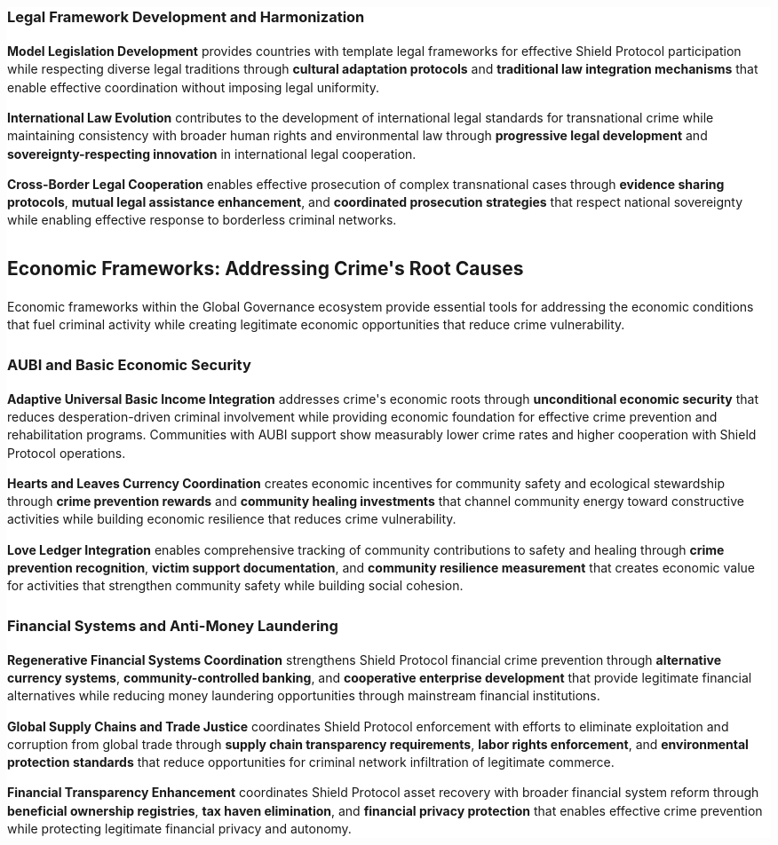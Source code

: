 ### Legal Framework Development and Harmonization

**Model Legislation Development** provides countries with template legal frameworks for effective Shield Protocol participation while respecting diverse legal traditions through **cultural adaptation protocols** and **traditional law integration mechanisms** that enable effective coordination without imposing legal uniformity.

**International Law Evolution** contributes to the development of international legal standards for transnational crime while maintaining consistency with broader human rights and environmental law through **progressive legal development** and **sovereignty-respecting innovation** in international legal cooperation.

**Cross-Border Legal Cooperation** enables effective prosecution of complex transnational cases through **evidence sharing protocols**, **mutual legal assistance enhancement**, and **coordinated prosecution strategies** that respect national sovereignty while enabling effective response to borderless criminal networks.

## <a id="economic-integration"></a>Economic Frameworks: Addressing Crime's Root Causes

Economic frameworks within the Global Governance ecosystem provide essential tools for addressing the economic conditions that fuel criminal activity while creating legitimate economic opportunities that reduce crime vulnerability.

### AUBI and Basic Economic Security

**Adaptive Universal Basic Income Integration** addresses crime's economic roots through **unconditional economic security** that reduces desperation-driven criminal involvement while providing economic foundation for effective crime prevention and rehabilitation programs. Communities with AUBI support show measurably lower crime rates and higher cooperation with Shield Protocol operations.

**Hearts and Leaves Currency Coordination** creates economic incentives for community safety and ecological stewardship through **crime prevention rewards** and **community healing investments** that channel community energy toward constructive activities while building economic resilience that reduces crime vulnerability.

**Love Ledger Integration** enables comprehensive tracking of community contributions to safety and healing through **crime prevention recognition**, **victim support documentation**, and **community resilience measurement** that creates economic value for activities that strengthen community safety while building social cohesion.

### Financial Systems and Anti-Money Laundering

**Regenerative Financial Systems Coordination** strengthens Shield Protocol financial crime prevention through **alternative currency systems**, **community-controlled banking**, and **cooperative enterprise development** that provide legitimate financial alternatives while reducing money laundering opportunities through mainstream financial institutions.

**Global Supply Chains and Trade Justice** coordinates Shield Protocol enforcement with efforts to eliminate exploitation and corruption from global trade through **supply chain transparency requirements**, **labor rights enforcement**, and **environmental protection standards** that reduce opportunities for criminal network infiltration of legitimate commerce.

**Financial Transparency Enhancement** coordinates Shield Protocol asset recovery with broader financial system reform through **beneficial ownership registries**, **tax haven elimination**, and **financial privacy protection** that enables effective crime prevention while protecting legitimate financial privacy and autonomy.
